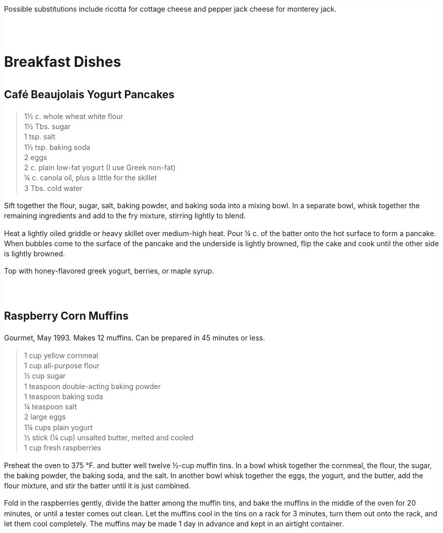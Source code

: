Possible substitutions include ricotta for cottage cheese and pepper jack
cheese for monterey jack.


 
# Breakfast Dishes

## Café Beaujolais Yogurt Pancakes

> 1½ c. whole wheat white flour  
> 1½ Tbs. sugar  
> 1 tsp. salt  
> 1½ tsp. baking soda  
> 2 eggs  
> 2 c. plain low-fat yogurt (I use Greek non-fat)  
> ¼ c. canola oil, plus a little for the skillet  
> 3 Tbs. cold water  

Sift together the flour, sugar, salt, baking powder, and baking soda into a
mixing bowl.  In a separate bowl, whisk together the remaining ingredients and
add to the fry mixture, stirring lightly to blend.

Heat a lightly oiled griddle or heavy skillet over medium-high heat.  Pour ¼ c.
of the batter onto the hot surface to form a pancake.  When bubbles come to the
surface of the pancake and the underside is lightly browned, flip the cake and
cook until the other side is lightly browned.

Top with honey-flavored greek yogurt, berries, or maple syrup. 


 
## Raspberry Corn Muffins

Gourmet, May 1993.  Makes 12 muffins.  Can be prepared in 45 minutes or less.

> 1 cup yellow cornmeal  
> 1 cup all-purpose flour  
> ½ cup sugar  
> 1 teaspoon double-acting baking powder  
> 1 teaspoon baking soda  
> ¼ teaspoon salt  
> 2 large eggs  
> 1¼ cups plain yogurt  
> ½ stick (¼ cup) unsalted butter, melted and cooled  
> 1 cup fresh raspberries  

Preheat the oven to 375 °F. and butter well twelve ½-cup muffin tins. In a bowl
whisk together the cornmeal, the flour, the sugar, the baking powder, the
baking soda, and the salt. In another bowl whisk together the eggs, the yogurt,
and the butter, add the flour mixture, and stir the batter until it is just
combined.

Fold in the raspberries gently, divide the batter among the muffin tins, and
bake the muffins in the middle of the oven for 20 minutes, or until a tester
comes out clean. Let the muffins cool in the tins on a rack for 3 minutes, turn
them out onto the rack, and let them cool completely. The muffins may be made 1
day in advance and kept in an airtight container.
